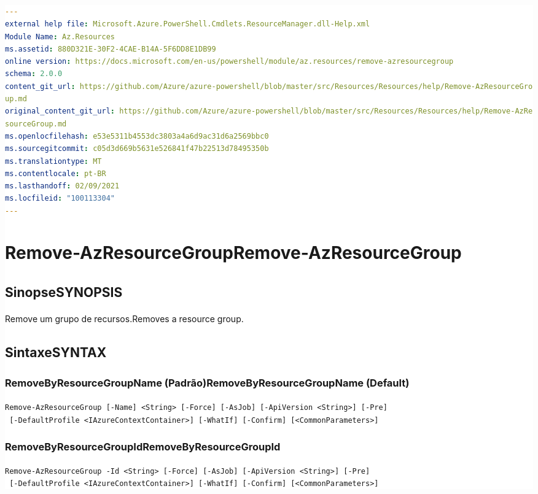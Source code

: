 ```yaml
---
external help file: Microsoft.Azure.PowerShell.Cmdlets.ResourceManager.dll-Help.xml
Module Name: Az.Resources
ms.assetid: 880D321E-30F2-4CAE-B14A-5F6DD8E1DB99
online version: https://docs.microsoft.com/en-us/powershell/module/az.resources/remove-azresourcegroup
schema: 2.0.0
content_git_url: https://github.com/Azure/azure-powershell/blob/master/src/Resources/Resources/help/Remove-AzResourceGroup.md
original_content_git_url: https://github.com/Azure/azure-powershell/blob/master/src/Resources/Resources/help/Remove-AzResourceGroup.md
ms.openlocfilehash: e53e5311b4553dc3803a4a6d9ac31d6a2569bbc0
ms.sourcegitcommit: c05d3d669b5631e526841f47b22513d78495350b
ms.translationtype: MT
ms.contentlocale: pt-BR
ms.lasthandoff: 02/09/2021
ms.locfileid: "100113304"
---
```

# <span data-ttu-id="6e944-101">Remove-AzResourceGroup</span><span class="sxs-lookup"><span data-stu-id="6e944-101">Remove-AzResourceGroup</span></span>

## <span data-ttu-id="6e944-102">Sinopse</span><span class="sxs-lookup"><span data-stu-id="6e944-102">SYNOPSIS</span></span>
<span data-ttu-id="6e944-103">Remove um grupo de recursos.</span><span class="sxs-lookup"><span data-stu-id="6e944-103">Removes a resource group.</span></span>

## <span data-ttu-id="6e944-104">Sintaxe</span><span class="sxs-lookup"><span data-stu-id="6e944-104">SYNTAX</span></span>

### <span data-ttu-id="6e944-105">RemoveByResourceGroupName (Padrão)</span><span class="sxs-lookup"><span data-stu-id="6e944-105">RemoveByResourceGroupName (Default)</span></span>
```
Remove-AzResourceGroup [-Name] <String> [-Force] [-AsJob] [-ApiVersion <String>] [-Pre]
 [-DefaultProfile <IAzureContextContainer>] [-WhatIf] [-Confirm] [<CommonParameters>]
```

### <span data-ttu-id="6e944-106">RemoveByResourceGroupId</span><span class="sxs-lookup"><span data-stu-id="6e944-106">RemoveByResourceGroupId</span></span>
```
Remove-AzResourceGroup -Id <String> [-Force] [-AsJob] [-ApiVersion <String>] [-Pre]
 [-DefaultProfile <IAzureContextContainer>] [-WhatIf] [-Confirm] [<CommonParameters>]
```
